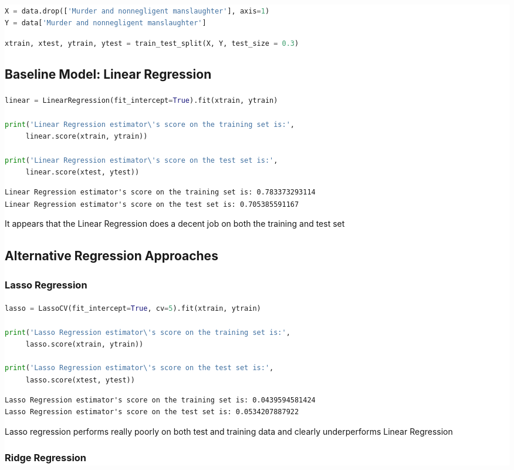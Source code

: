 ```python
X = data.drop(['Murder and nonnegligent manslaughter'], axis=1)
Y = data['Murder and nonnegligent manslaughter']
```




```python
xtrain, xtest, ytrain, ytest = train_test_split(X, Y, test_size = 0.3)
```


## Baseline Model: Linear Regression



```python
linear = LinearRegression(fit_intercept=True).fit(xtrain, ytrain)

print('Linear Regression estimator\'s score on the training set is:',
     linear.score(xtrain, ytrain))

print('Linear Regression estimator\'s score on the test set is:',
     linear.score(xtest, ytest))
```


    Linear Regression estimator's score on the training set is: 0.783373293114
    Linear Regression estimator's score on the test set is: 0.705385591167


It appears that the Linear Regression does a decent job on both the training and test set

## Alternative Regression Approaches

### Lasso Regression



```python
lasso = LassoCV(fit_intercept=True, cv=5).fit(xtrain, ytrain)

print('Lasso Regression estimator\'s score on the training set is:',
     lasso.score(xtrain, ytrain))

print('Lasso Regression estimator\'s score on the test set is:',
     lasso.score(xtest, ytest))
```


    Lasso Regression estimator's score on the training set is: 0.0439594581424
    Lasso Regression estimator's score on the test set is: 0.0534207887922


Lasso regression performs really poorly on both test and training data and clearly underperforms Linear Regression

### Ridge Regression
